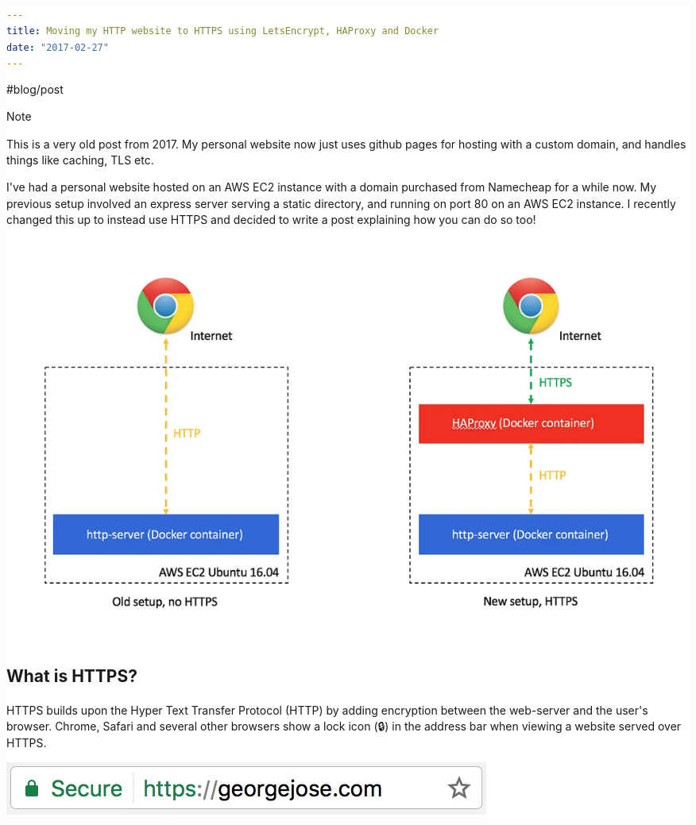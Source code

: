 ```yaml
---
title: Moving my HTTP website to HTTPS using LetsEncrypt, HAProxy and Docker
date: "2017-02-27"
---
```

#blog/post

>[!note]
>This is a very old post from 2017. My personal website now just uses github pages for hosting with a custom domain, and handles things like caching, TLS etc.

I've had a personal website hosted on an AWS EC2 instance with a domain purchased from Namecheap for a while now. My previous setup involved an express server serving a static directory, and running on port 80 on an AWS EC2 instance. I recently changed this up to instead use HTTPS and decided to write a post explaining how you can do so too!

![Architecture](./attachments/architecture.webp)

## **What is HTTPS?**

HTTPS builds upon the Hyper Text Transfer Protocol (HTTP) by adding encryption between the web-server and the user's browser. Chrome, Safari and several other browsers show a lock icon (🔒) in the address bar when viewing a website served over HTTPS.

![https addressbar](./attachments/https-addressbar.webp)
